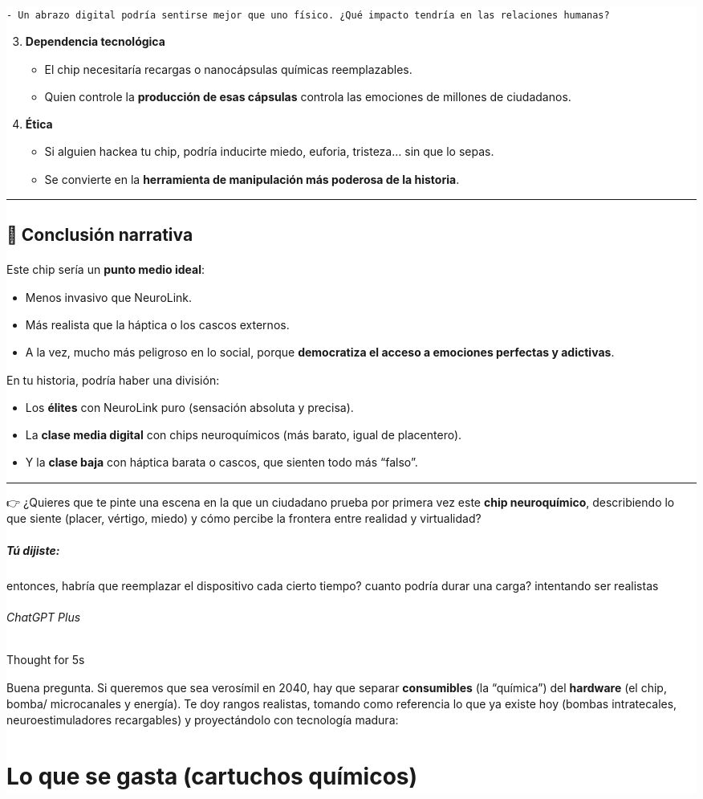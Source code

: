     - Un abrazo digital podría sentirse mejor que uno físico. ¿Qué impacto tendría en las relaciones humanas?
        
3. **Dependencia tecnológica**
    
    - El chip necesitaría recargas o nanocápsulas químicas reemplazables.
        
    - Quien controle la **producción de esas cápsulas** controla las emociones de millones de ciudadanos.
        
4. **Ética**
    
    - Si alguien hackea tu chip, podría inducirte miedo, euforia, tristeza… sin que lo sepas.
        
    - Se convierte en la **herramienta de manipulación más poderosa de la historia**.
        

---

## 🔹 Conclusión narrativa

Este chip sería un **punto medio ideal**:

- Menos invasivo que NeuroLink.
    
- Más realista que la háptica o los cascos externos.
    
- A la vez, mucho más peligroso en lo social, porque **democratiza el acceso a emociones perfectas y adictivas**.
    

En tu historia, podría haber una división:

- Los **élites** con NeuroLink puro (sensación absoluta y precisa).
    
- La **clase media digital** con chips neuroquímicos (más barato, igual de placentero).
    
- Y la **clase baja** con háptica barata o cascos, que sienten todo más “falso”.
    

---

👉 ¿Quieres que te pinte una escena en la que un ciudadano prueba por primera vez este **chip neuroquímico**, describiendo lo que siente (placer, vértigo, miedo) y cómo percibe la frontera entre realidad y virtualidad?

##### Tú dijiste:

entonces, habría que reemplazar el dispositivo cada cierto tiempo? cuanto podría durar una carga? intentando ser realistas

###### ChatGPT Plus

Thought for 5s

Buena pregunta. Si queremos que sea verosímil en 2040, hay que separar **consumibles** (la “química”) del **hardware** (el chip, bomba/ microcanales y energía). Te doy rangos realistas, tomando como referencia lo que ya existe hoy (bombas intratecales, neuroestimuladores recargables) y proyectándolo con tecnología madura:

# Lo que se gasta (cartuchos químicos)
